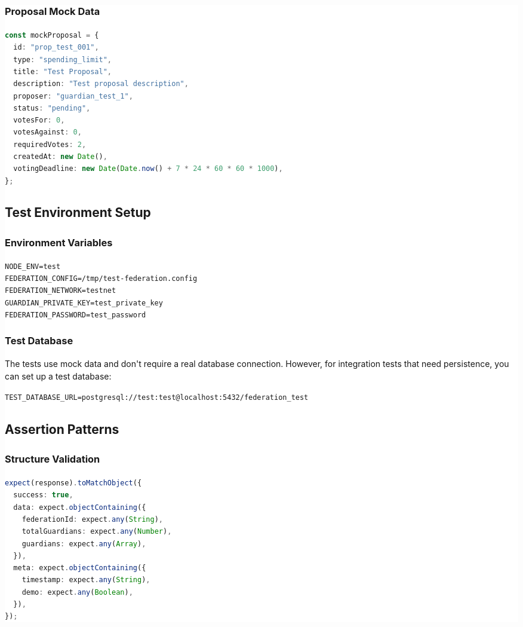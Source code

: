 ### Proposal Mock Data

```typescript
const mockProposal = {
  id: "prop_test_001",
  type: "spending_limit",
  title: "Test Proposal",
  description: "Test proposal description",
  proposer: "guardian_test_1",
  status: "pending",
  votesFor: 0,
  votesAgainst: 0,
  requiredVotes: 2,
  createdAt: new Date(),
  votingDeadline: new Date(Date.now() + 7 * 24 * 60 * 60 * 1000),
};
```

## Test Environment Setup

### Environment Variables

```env
NODE_ENV=test
FEDERATION_CONFIG=/tmp/test-federation.config
FEDERATION_NETWORK=testnet
GUARDIAN_PRIVATE_KEY=test_private_key
FEDERATION_PASSWORD=test_password
```

### Test Database

The tests use mock data and don't require a real database connection. However, for integration tests that need persistence, you can set up a test database:

```env
TEST_DATABASE_URL=postgresql://test:test@localhost:5432/federation_test
```

## Assertion Patterns

### Structure Validation

```typescript
expect(response).toMatchObject({
  success: true,
  data: expect.objectContaining({
    federationId: expect.any(String),
    totalGuardians: expect.any(Number),
    guardians: expect.any(Array),
  }),
  meta: expect.objectContaining({
    timestamp: expect.any(String),
    demo: expect.any(Boolean),
  }),
});
```
